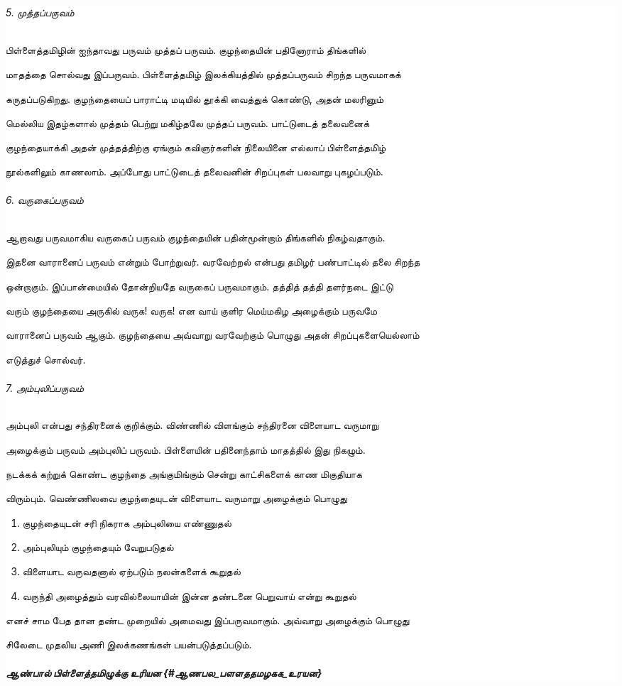 

###### 5. முத்தப்பருவம்



பிள்ளைத்தமிழின் ஐந்தாவது பருவம் முத்தப் பருவம். குழந்தையின் பதினோராம் திங்களில்

மாதத்தை சொல்வது இப்பருவம். பிள்ளைத்தமிழ் இலக்கியத்தில் முத்தப்பருவம் சிறந்த பருவமாகக்

கருதப்படுகிறது. குழந்தையைப் பாராட்டி மடியில் தூக்கி வைத்துக் கொண்டு, அதன் மலரினும்

மெல்லிய இதழ்களால் முத்தம் பெற்று மகிழ்தலே முத்தப் பருவம். பாட்டுடைத் தலைவனைக்

குழந்தையாக்கி அதன் முத்தத்திற்கு ஏங்கும் கவிஞர்களின் நிலையினை எல்லாப் பிள்ளைத்தமிழ்

நூல்களிலும் காணலாம். அப்போது பாட்டுடைத் தலைவனின் சிறப்புகள் பலவாறு புகழப்படும்.



###### 6. வருகைப்பருவம்



ஆறாவது பருவமாகிய வருகைப் பருவம் குழந்தையின் பதின்மூன்றாம் திங்களில் நிகழ்வதாகும்.

இதனை வாரானைப் பருவம் என்றும் போற்றுவர். வரவேற்றல் என்பது தமிழர் பண்பாட்டில் தலை சிறந்த

ஒன்றாகும். இப்பான்மையில் தோன்றியதே வருகைப் பருவமாகும். தத்தித் தத்தி தளர்நடை இட்டு

வரும் குழந்தையை அருகில் வருக! வருக! என வாய் குளிர மெய்மகிழ அழைக்கும் பருவமே

வாரானைப் பருவம் ஆகும். குழந்தையை அவ்வாறு வரவேற்கும் பொழுது அதன் சிறப்புகளையெல்லாம்

எடுத்துச் சொல்வர்.



###### 7. அம்புலிப்பருவம்



அம்புலி என்பது சந்திரனைக் குறிக்கும். விண்ணில் விளங்கும் சந்திரனை விளையாட வருமாறு

அழைக்கும் பருவம் அம்புலிப் பருவம். பிள்ளையின் பதினைந்தாம் மாதத்தில் இது நிகழும்.

நடக்கக் கற்றுக் கொண்ட குழந்தை அங்குமிங்கும் சென்று காட்சிகளைக் காண மிகுதியாக

விரும்பும். வெண்ணிலவை குழந்தையுடன் விளையாட வருமாறு அழைக்கும் பொழுது



1.  குழந்தையுடன் சரி நிகராக அம்புலியை எண்ணுதல்

2.  அம்புலியும் குழந்தையும் வேறுபடுதல்

3.  விளையாட வருவதனால் ஏற்படும் நலன்களைக் கூறுதல்

4.  வருந்தி அழைத்தும் வரவில்லையாயின் இன்ன தண்டனை பெறுவாய் என்று கூறுதல்



எனச் சாம பேத தான தண்ட முறையில் அமைவது இப்பருவமாகும். அவ்வாறு அழைக்கும் பொழுது

சிலேடை முதலிய அணி இலக்கணங்கள் பயன்படுத்தப்படும்.



##### ஆண்பால் பிள்ளைத்தமிழுக்கு உரியன {#ஆணபல_பளளததமழகக_உரயன}
